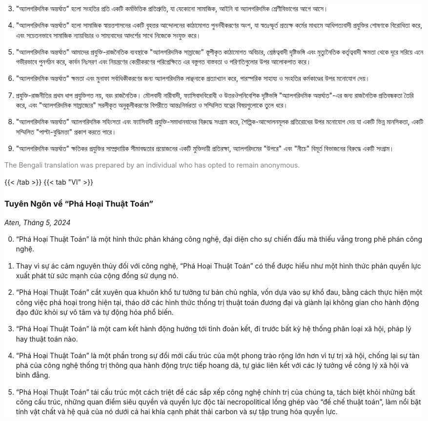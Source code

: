 3. "অ্যালগরিদমিক অন্তর্ঘাত" হলো সংহতির প্রতি একটি কর্মভিত্তিক প্রতিশ্রুতি, যা যেকোনো সামাজিক, আইনি বা অ্যালগরিদমিক শ্রেণীবিভাগের আগে আসে।

4. "অ্যালগরিদমিক অন্তর্ঘাত" হলো সামাজিক স্বায়ত্তশাসনের একটি বৃহত্তর আন্দোলনের কাঠামোগত পুনর্নবীকরণের অংশ, যা স্বতঃস্ফূর্ত প্রত্যক্ষ কর্মের মাধ্যমে আধিপত্যবাদী প্রযুক্তির শোষণকে বিরোধিতা করে, এবং সচেতনভাবে সামাজিক ন্যায়বিচার ও সাম্যবাদের আদর্শের সাথে নিজেকে সংযুক্ত করে।

5. "অ্যালগরিদমিক অন্তর্ঘাত" আমাদের প্রযুক্তি-রাজনৈতিক ব্যবস্থাকে "অ্যালগরিদমিক সাম্রাজ্যে" স্তূপীকৃত কাঠামোগত অবিচার, শ্রেষ্ঠত্ববাদী দৃষ্টিভঙ্গি এবং মৃত্যুনৈতিক কর্তৃত্ববাদী ক্ষমতা থেকে দূরে সরিয়ে এনে গভীরভাবে পুনর্গঠন করে, কার্বন নিঃসরণ এবং নিয়ন্ত্রণের কেন্দ্রীকরণের পরিপ্রেক্ষিতে এর বস্তুগত বাস্তবতা ও পরিণতিগুলোর উপর আলোকপাত করে।

6. "অ্যালগরিদমিক অন্তর্ঘাত" ক্ষমতা এবং মুনাফা সর্বাধিকীকরণের জন্য অ্যালগরিদমিক লাঞ্ছনাকে প্রত্যাখ্যান করে, পারস্পরিক সাহায্য ও সংহতির কর্মকাণ্ডের উপর মনোযোগ দেয়।

7. প্রযুক্তি-রাজনীতির প্রথম ধাপ প্রযুক্তিগত নয়, বরং রাজনৈতিক। মৌলবাদী নারীবাদী, ফ্যাসিবাদবিরোধী ও উত্তরঔপনিবেশিক দৃষ্টিভঙ্গি "অ্যালগরিদমিক অন্তর্ঘাত"-এর জন্য রাজনৈতিক প্রতিবন্ধকতা তৈরি করে, এবং "অ্যালগরিদমিক সাম্রাজ্যের" সরলীকৃত অনুকূলীকরণের বিপরীতে আন্তঃনির্ভরতা ও সম্মিলিত যত্নের বিষয়গুলোকে তুলে ধরে।

8. "অ্যালগরিদমিক অন্তর্ঘাত" অ্যালগরিদমিক সহিংসতা এবং ফ্যাসিবাদী প্রযুক্তি-সমাধানবাদের বিরুদ্ধে সংগ্রাম করে, শৈল্পিক-আন্দোলনমূলক প্রতিরোধের উপর মনোযোগ দেয় যা একটি ভিন্ন মানসিকতা, একটি সম্মিলিত "পাল্টা-বুদ্ধিমত্তা" প্রকাশ করতে পারে।

9. "অ্যালগরিদমিক অন্তর্ঘাত" ক্ষতিকর প্রযুক্তির সাম্প্রদায়িক সীমাবদ্ধতার প্রয়োজনের একটি মুক্তিদায়ী প্রতিরক্ষা, অ্যালগরিদমের "উপরে" এবং "নীচে" বিমূর্ত বিভাজনের বিরুদ্ধে একটি সংগ্রাম।

<span style="color:grey">The Bengali translation was prepared by an individual who has opted to remain anonymous.</span>

{{< /tab >}}
{{< tab "VI" >}} 

### Tuyên Ngôn về “Phá Hoại Thuật Toán”

_Aten, Tháng 5, 2024_

0. “Phá Hoại Thuật Toán” là một hình thức phản kháng công nghệ, đại diện cho sự chiến đấu mà thiếu vắng trong phê phán công nghệ.

1. Thay vì sự ác cảm nguyên thủy đối với công nghệ, “Phá Hoại Thuật Toán” có thể được hiểu như một hình thức phản quyền lực xuất phát từ sức mạnh của cộng đồng sử dụng nó.

2. “Phá Hoại Thuật Toán” cắt xuyên qua khuôn khổ tư tưởng tư bản chủ nghĩa, vốn dựa vào sự khổ đau, bằng cách thực hiện một công việc phá hoại trong hiện tại, tháo dỡ các hình thức thống trị thuật toán đương đại và giành lại không gian cho hành động đạo đức khỏi sự vô tâm và tự động hóa phổ biến.

3. “Phá Hoại Thuật Toán” là một cam kết hành động hướng tới tình đoàn kết, đi trước bất kỳ hệ thống phân loại xã hội, pháp lý hay thuật toán nào.

4. “Phá Hoại Thuật Toán” là một phần trong sự đổi mới cấu trúc của một phong trào rộng lớn hơn vì tự trị xã hội, chống lại sự tàn phá của công nghệ thống trị thông qua hành động trực tiếp hoang dã, tự giác liên kết với các lý tưởng về công lý xã hội và bình đẳng.

5. “Phá Hoại Thuật Toán” tái cấu trúc một cách triệt để các sắp xếp công nghệ chính trị của chúng ta, tách biệt khỏi những bất công cấu trúc, những quan điểm siêu quyền và quyền lực độc tài necropolitical lồng ghép vào “đế chế thuật toán”, làm nổi bật tính vật chất và hệ quả của nó dưới cả hai khía cạnh phát thải carbon và sự tập trung hóa quyền lực.
